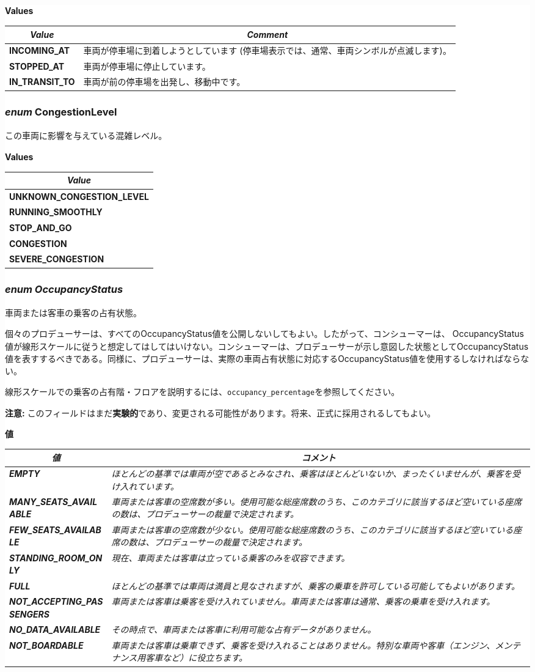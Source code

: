 **Values**

| _**Value**_ | _**Comment**_ |
|-------------|---------------|
|**INCOMING_AT**| 車両が停車場に到着しようとしています (停車場表示では、通常、車両シンボルが点滅します)。 |
|**STOPPED_AT**| 車両が停車場に停止しています。 |
|**IN_TRANSIT_TO**| 車両が前の停車場を出発し、移動中です。 |

### _enum_ CongestionLevel 

この車両に影響を与えている混雑レベル。

**Values**

| _**Value**_ |
|-------------|
|**UNKNOWN_CONGESTION_LEVEL**|
|**RUNNING_SMOOTHLY**|
|**STOP_AND_GO**|
|**CONGESTION**|
|**SEVERE_CONGESTION**|

### _enum OccupancyStatus_

車両または客車の乗客の占有状態。

個々のプロデューサーは、すべてのOccupancyStatus値を公開しないしてもよい。したがって、コンシューマーは、 OccupancyStatus値が線形スケールに従うと想定してはしてはいけない。コンシューマーは、プロデューサーが示し意図した状態としてOccupancyStatus値を表すするべきである。同様に、プロデューサーは、実際の車両占有状態に対応するOccupancyStatus値を使用するしなければならない。

線形スケールでの乗客の占有階・フロアを説明するには、`occupancy_percentage`を参照してください。

**注意:** このフィールドはまだ**実験的**であり、変更される可能性があります。将来、正式に採用されるしてもよい。

**値**

| _**値**_ | _**コメント**_ |
|-------------|---------------|
| _**EMPTY**_ | _ほとんどの基準では車両が空であるとみなされ、乗客はほとんどいないか、まったくいませんが、乗客を受け入れています。_ |
| _**MANY_SEATS_AVAILABLE**_ | _車両または客車の空席数が多い。使用可能な総座席数のうち、このカテゴリに該当するほど空いている座席の数は、プロデューサーの裁量で決定されます。_ |
| _**FEW_SEATS_AVAILABLE**_ | _車両または客車の空席数が少ない。使用可能な総座席数のうち、このカテゴリに該当するほど空いている座席の数は、プロデューサーの裁量で決定されます。_ |
| _**STANDING_ROOM_ONLY**_| _現在、車両または客車は立っている乗客のみを収容できます。_ |
| _**FULL**_ | _ほとんどの基準では車両は満員と見なされますが、乗客の乗車を許可している可能してもよいがあります。_ |
| _**NOT_ACCEPTING_PASSENGERS**_ | _車両または客車は乗客を受け入れていません。車両または客車は通常、乗客の乗車を受け入れます。_ |
| _**NO_DATA_AVAILABLE**_ | _その時点で、車両または客車に利用可能な占有データがありません。_ |
| _**NOT_BOARDABLE**_ | _車両または客車は乗車できず、乗客を受け入れることはありません。特別な車両や客車（エンジン、メンテナンス用客車など）に役立ちます。_ |

